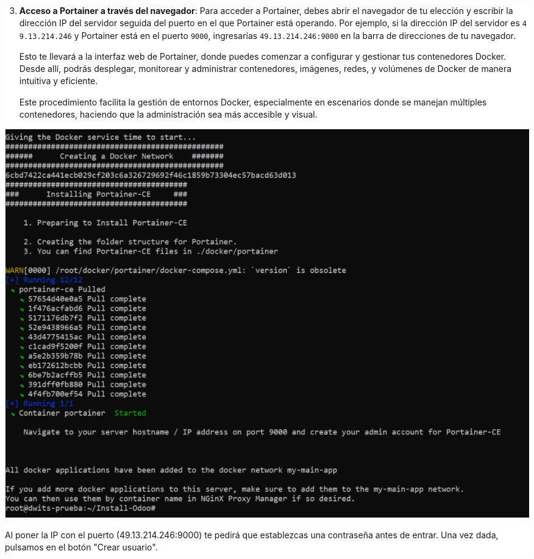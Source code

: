 3. **Acceso a Portainer a través del navegador**: Para acceder a Portainer, debes abrir el navegador de tu elección y escribir la dirección IP del servidor seguida del puerto en el que Portainer está operando. Por ejemplo, si la dirección IP del servidor es `49.13.214.246` y Portainer está en el puerto `9000`, ingresarías `49.13.214.246:9000` en la barra de direcciones de tu navegador.
   
   Esto te llevará a la interfaz web de Portainer, donde puedes comenzar a configurar y gestionar tus contenedores Docker. Desde allí, podrás desplegar, monitorear y administrar contenedores, imágenes, redes, y volúmenes de Docker de manera intuitiva y eficiente.
   
   Este procedimiento facilita la gestión de entornos Docker, especialmente en escenarios donde se manejan múltiples contenedores, haciendo que la administración sea más accesible y visual.

![](images/2024-05-02-18-20-13-image.png)

Al poner la IP con el puerto (49.13.214.246:9000) te pedirá que establezcas una contraseña antes de entrar. Una vez dada, pulsamos en el botón "Crear usuario".
